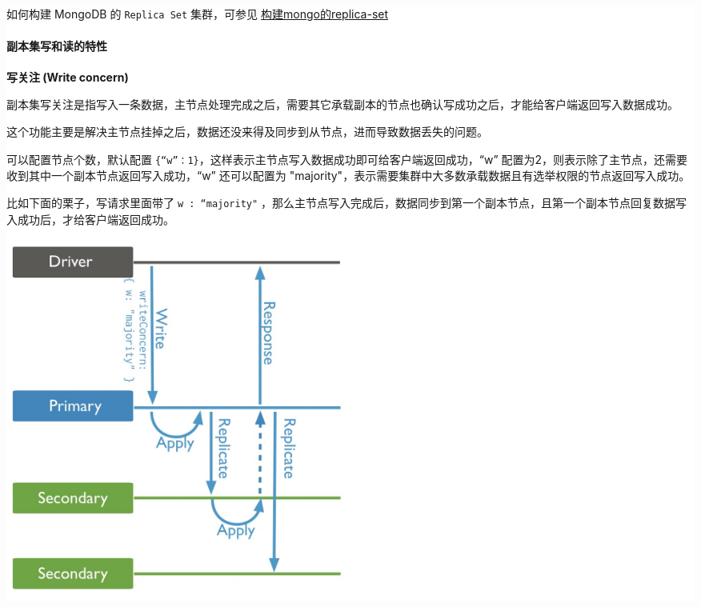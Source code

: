 如何构建 MongoDB 的 `Replica Set` 集群，可参见 [构建mongo的replica-set](https://github.com/boilingfrog/Go-POINT/blob/master/mongo/%E6%9E%84%E5%BB%BAmongo%E7%9A%84replica-set.md)

#### 副本集写和读的特性

**写关注 (Write concern)**

副本集写关注是指写入一条数据，主节点处理完成之后，需要其它承载副本的节点也确认写成功之后，才能给客户端返回写入数据成功。

这个功能主要是解决主节点挂掉之后，数据还没来得及同步到从节点，进而导致数据丢失的问题。

可以配置节点个数，默认配置 `{“w”：1}`，这样表示主节点写入数据成功即可给客户端返回成功，“w” 配置为2，则表示除了主节点，还需要收到其中一个副本节点返回写入成功，“w” 还可以配置为 "majority"，表示需要集群中大多数承载数据且有选举权限的节点返回写入成功。

比如下面的栗子，写请求里面带了 `w : “majority"` ，那么主节点写入完成后，数据同步到第一个副本节点，且第一个副本节点回复数据写入成功后，才给客户端返回成功。

<img src="/img/mongo/mongo-rc-5.jpg"  width = "50%" height = "50%"   alt="mongo" />
